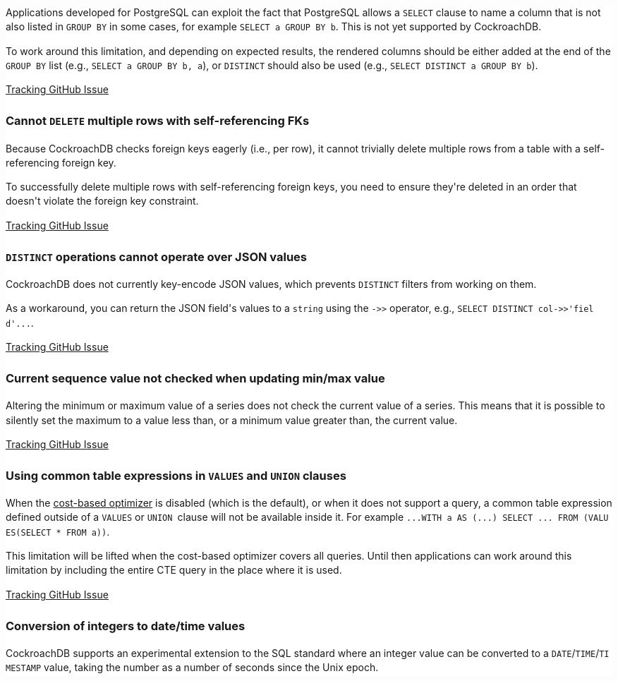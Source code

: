 Applications developed for PostgreSQL can exploit the fact that PostgreSQL allows a `SELECT` clause to name a column that is not also listed in `GROUP BY` in some cases, for example `SELECT a GROUP BY b`. This is not yet supported by CockroachDB.

To work around this limitation, and depending on expected results, the rendered columns should be either added at the end of the `GROUP BY` list (e.g., `SELECT a GROUP BY b, a`), or `DISTINCT` should also be used (e.g., `SELECT DISTINCT a GROUP BY b`).

[Tracking GitHub Issue](https://github.com/cockroachdb/cockroach/issues/26709)

### Cannot `DELETE` multiple rows with self-referencing FKs

Because CockroachDB checks foreign keys eagerly (i.e., per row), it cannot trivially delete multiple rows from a table with a self-referencing foreign key.

To successfully delete multiple rows with self-referencing foreign keys, you need to ensure they're deleted in an order that doesn't violate the foreign key constraint.

[Tracking GitHub Issue](https://github.com/cockroachdb/cockroach/issues/25809)

### `DISTINCT` operations cannot operate over JSON values

CockroachDB does not currently key-encode JSON values, which prevents `DISTINCT` filters from working on them.

As a workaround, you can return the JSON field's values to a `string` using the `->>` operator, e.g., `SELECT DISTINCT col->>'field'...`.

[Tracking GitHub Issue](https://github.com/cockroachdb/cockroach/issues/24436)

### Current sequence value not checked when updating min/max value

Altering the minimum or maximum value of a series does not check the current value of a series. This means that it is possible to silently set the maximum to a value less than, or a minimum value greater than, the current value.

[Tracking GitHub Issue](https://github.com/cockroachdb/cockroach/issues/23719)

### Using common table expressions in `VALUES` and `UNION` clauses

When the [cost-based optimizer](cost-based-optimizer.html) is disabled (which is the default), or when it does not support a query, a common table expression defined outside of a `VALUES` or `UNION `clause will not be available inside it. For example `...WITH a AS (...) SELECT ... FROM (VALUES(SELECT * FROM a))`.

This limitation will be lifted when the cost-based optimizer covers all queries. Until then applications can work around this limitation by including the entire CTE query in the place where it is used.

[Tracking GitHub Issue](https://github.com/cockroachdb/cockroach/issues/22418)

### Conversion of integers to date/time values

CockroachDB supports an experimental extension to the SQL standard where an integer value can be converted to a `DATE`/`TIME`/`TIMESTAMP` value, taking the number as a number of seconds since the Unix epoch.
